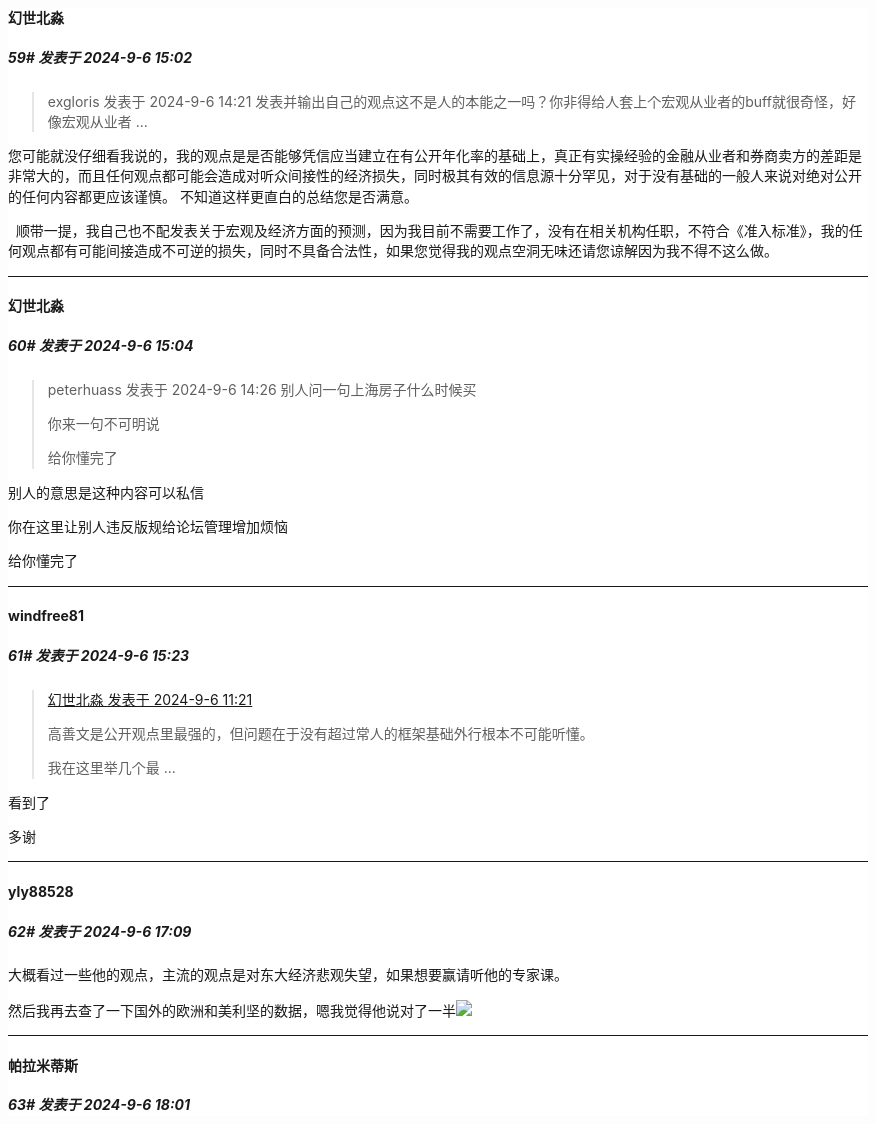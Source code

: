 ####  幻世北淼  
##### 59#       发表于 2024-9-6 15:02

<blockquote>exgloris 发表于 2024-9-6 14:21
发表并输出自己的观点这不是人的本能之一吗？你非得给人套上个宏观从业者的buff就很奇怪，好像宏观从业者 ...</blockquote>
 您可能就没仔细看我说的，我的观点是是否能够凭信应当建立在有公开年化率的基础上，真正有实操经验的金融从业者和券商卖方的差距是非常大的，而且任何观点都可能会造成对听众间接性的经济损失，同时极其有效的信息源十分罕见，对于没有基础的一般人来说对绝对公开的任何内容都更应该谨慎。 不知道这样更直白的总结您是否满意。

  顺带一提，我自己也不配发表关于宏观及经济方面的预测，因为我目前不需要工作了，没有在相关机构任职，不符合《准入标准》，我的任何观点都有可能间接造成不可逆的损失，同时不具备合法性，如果您觉得我的观点空洞无味还请您谅解因为我不得不这么做。

*****

####  幻世北淼  
##### 60#       发表于 2024-9-6 15:04

<blockquote>peterhuass 发表于 2024-9-6 14:26
别人问一句上海房子什么时候买

你来一句不可明说

给你懂完了</blockquote>
 别人的意思是这种内容可以私信

你在这里让别人违反版规给论坛管理增加烦恼

给你懂完了


*****

####  windfree81  
##### 61#       发表于 2024-9-6 15:23

<blockquote><a href="httphttps://bbs.saraba1st.com/2b/forum.php?mod=redirect&amp;goto=findpost&amp;pid=66128421&amp;ptid=2001251" target="_blank">幻世北淼 发表于 2024-9-6 11:21</a>

高善文是公开观点里最强的，但问题在于没有超过常人的框架基础外行根本不可能听懂。

 我在这里举几个最 ...</blockquote>
看到了

多谢


*****

####  yly88528  
##### 62#       发表于 2024-9-6 17:09

大概看过一些他的观点，主流的观点是对东大经济悲观失望，如果想要赢请听他的专家课。

然后我再去查了一下国外的欧洲和美利坚的数据，嗯我觉得他说对了一半<img src="https://static.saraba1st.com/image/smiley/face2017/048.png" referrerpolicy="no-referrer">


*****

####  帕拉米蒂斯  
##### 63#       发表于 2024-9-6 18:01
